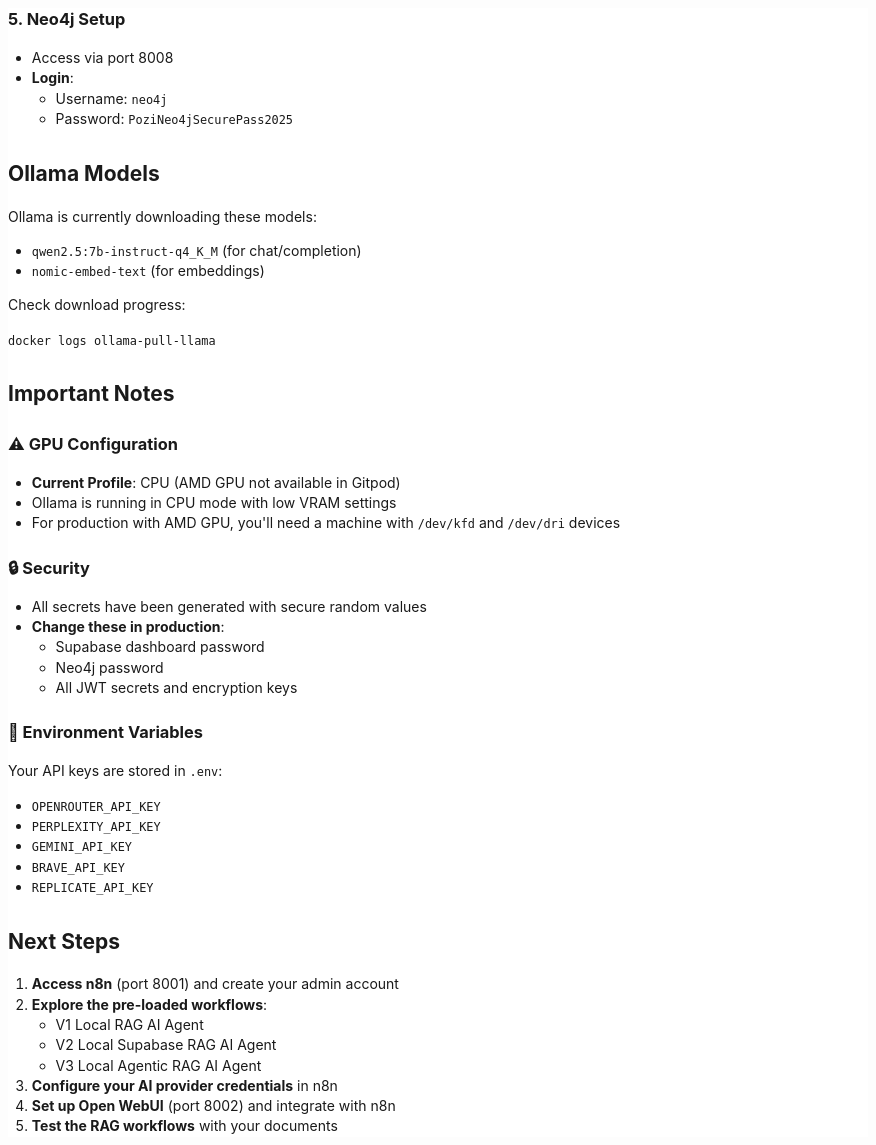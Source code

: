 ### 5. Neo4j Setup
- Access via port 8008
- **Login**:
  - Username: `neo4j`
  - Password: `PoziNeo4jSecurePass2025`

## Ollama Models

Ollama is currently downloading these models:
- `qwen2.5:7b-instruct-q4_K_M` (for chat/completion)
- `nomic-embed-text` (for embeddings)

Check download progress:
```bash
docker logs ollama-pull-llama
```

## Important Notes

### ⚠️ GPU Configuration
- **Current Profile**: CPU (AMD GPU not available in Gitpod)
- Ollama is running in CPU mode with low VRAM settings
- For production with AMD GPU, you'll need a machine with `/dev/kfd` and `/dev/dri` devices

### 🔒 Security
- All secrets have been generated with secure random values
- **Change these in production**:
  - Supabase dashboard password
  - Neo4j password
  - All JWT secrets and encryption keys

### 📝 Environment Variables
Your API keys are stored in `.env`:
- `OPENROUTER_API_KEY`
- `PERPLEXITY_API_KEY`
- `GEMINI_API_KEY`
- `BRAVE_API_KEY`
- `REPLICATE_API_KEY`

## Next Steps

1. **Access n8n** (port 8001) and create your admin account
2. **Explore the pre-loaded workflows**:
   - V1 Local RAG AI Agent
   - V2 Local Supabase RAG AI Agent
   - V3 Local Agentic RAG AI Agent
3. **Configure your AI provider credentials** in n8n
4. **Set up Open WebUI** (port 8002) and integrate with n8n
5. **Test the RAG workflows** with your documents
